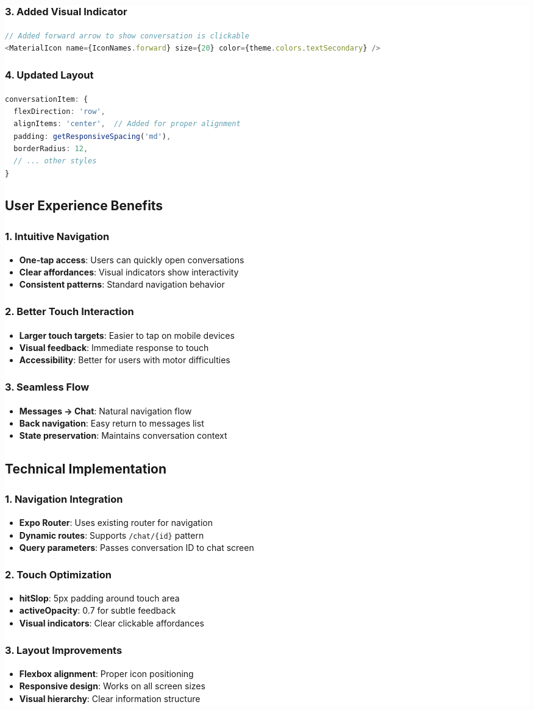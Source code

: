 ### **3. Added Visual Indicator**
```typescript
// Added forward arrow to show conversation is clickable
<MaterialIcon name={IconNames.forward} size={20} color={theme.colors.textSecondary} />
```

### **4. Updated Layout**
```typescript
conversationItem: {
  flexDirection: 'row',
  alignItems: 'center',  // Added for proper alignment
  padding: getResponsiveSpacing('md'),
  borderRadius: 12,
  // ... other styles
}
```

## User Experience Benefits

### **1. Intuitive Navigation**
- **One-tap access**: Users can quickly open conversations
- **Clear affordances**: Visual indicators show interactivity
- **Consistent patterns**: Standard navigation behavior

### **2. Better Touch Interaction**
- **Larger touch targets**: Easier to tap on mobile devices
- **Visual feedback**: Immediate response to touch
- **Accessibility**: Better for users with motor difficulties

### **3. Seamless Flow**
- **Messages → Chat**: Natural navigation flow
- **Back navigation**: Easy return to messages list
- **State preservation**: Maintains conversation context

## Technical Implementation

### **1. Navigation Integration**
- **Expo Router**: Uses existing router for navigation
- **Dynamic routes**: Supports `/chat/{id}` pattern
- **Query parameters**: Passes conversation ID to chat screen

### **2. Touch Optimization**
- **hitSlop**: 5px padding around touch area
- **activeOpacity**: 0.7 for subtle feedback
- **Visual indicators**: Clear clickable affordances

### **3. Layout Improvements**
- **Flexbox alignment**: Proper icon positioning
- **Responsive design**: Works on all screen sizes
- **Visual hierarchy**: Clear information structure

